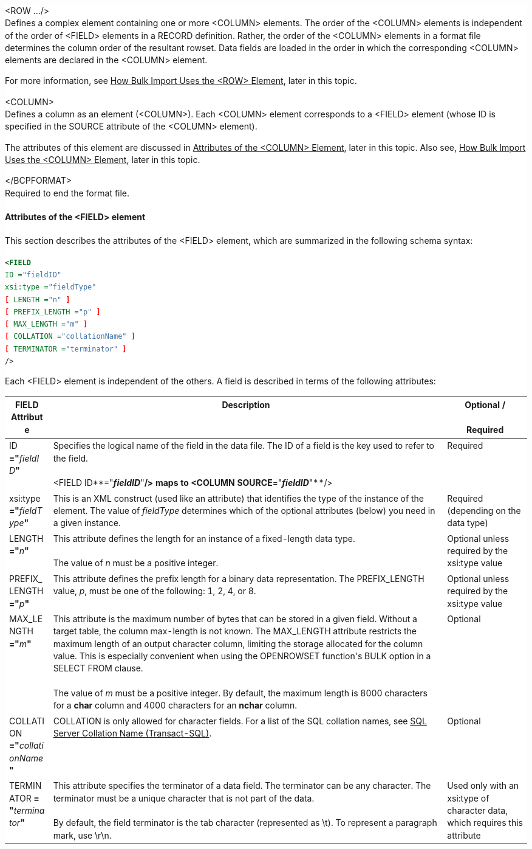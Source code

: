 \<ROW .../>  
Defines a complex element containing one or more \<COLUMN> elements. The order of the \<COLUMN> elements is independent of the order of \<FIELD> elements in a RECORD definition. Rather, the order of the \<COLUMN> elements in a format file determines the column order of the resultant rowset. Data fields are loaded in the order in which the corresponding \<COLUMN> elements are declared in the \<COLUMN> element.

For more information, see [How Bulk Import Uses the \<ROW> Element](#HowUsesROW), later in this topic.

\<COLUMN>  
Defines a column as an element (\<COLUMN>). Each \<COLUMN> element corresponds to a \<FIELD> element (whose ID is specified in the SOURCE attribute of the \<COLUMN> element).

The attributes of this element are discussed in [Attributes of the \<COLUMN> Element](#AttrOfColumnElement), later in this topic. Also see, [How Bulk Import Uses the \<COLUMN> Element](#HowUsesColumn), later in this topic.

\</BCPFORMAT>  
Required to end the format file.

#### <a id="AttrOfFieldElement"></a> Attributes of the \<FIELD> element

This section describes the attributes of the \<FIELD> element, which are summarized in the following schema syntax:

```xml
<FIELD
ID ="fieldID"
xsi:type ="fieldType"
[ LENGTH ="n" ]
[ PREFIX_LENGTH ="p" ]
[ MAX_LENGTH ="m" ]
[ COLLATION ="collationName" ]
[ TERMINATOR ="terminator" ]
/>
```

Each \<FIELD> element is independent of the others. A field is described in terms of the following attributes:

|FIELD Attribute|Description|Optional /<br /><br /> Required|  
|---------------------|-----------------|------------------------------|  
|ID **="**_fieldID_**"**|Specifies the logical name of the field in the data file. The ID of a field is the key used to refer to the field.<br /><br /> \<FIELD ID**="**_fieldID_**"**/> maps to \<COLUMN SOURCE**="**_fieldID_**"**/>|Required|  
|xsi:type **="**_fieldType_**"**|This is an XML construct (used like an attribute) that identifies the type of the instance of the element. The value of *fieldType* determines which of the optional attributes (below) you need in a given instance.|Required (depending on the data type)|  
|LENGTH **="**_n_**"**|This attribute defines the length for an instance of a fixed-length data type.<br /><br /> The value of *n* must be a positive integer.|Optional unless required by the xsi:type value|  
|PREFIX_LENGTH **="**_p_**"**|This attribute defines the prefix length for a binary data representation. The PREFIX_LENGTH value, *p*, must be one of the following: 1, 2, 4, or 8.|Optional unless required by the xsi:type value|  
|MAX_LENGTH **="**_m_**"**|This attribute is the maximum number of bytes that can be stored in a given field. Without a target table, the column max-length is not known. The MAX_LENGTH attribute restricts the maximum length of an output character column, limiting the storage allocated for the column value. This is especially convenient when using the OPENROWSET function's BULK option in a SELECT FROM clause.<br /><br /> The value of *m* must be a positive integer. By default, the maximum length is 8000 characters for a **char** column and 4000 characters for an **nchar** column.|Optional|  
|COLLATION **="**_collationName_**"**|COLLATION is only allowed for character fields. For a list of the SQL collation names, see [SQL Server Collation Name &#40;Transact-SQL&#41;](../../t-sql/statements/sql-server-collation-name-transact-sql.md).|Optional|  
|TERMINATOR **= "**_terminator_**"**|This attribute specifies the terminator of a data field. The terminator can be any character. The terminator must be a unique character that is not part of the data.<br /><br /> By default, the field terminator is the tab character (represented as \t). To represent a paragraph mark, use \r\n.|Used only with an xsi:type of character data, which requires this attribute|
